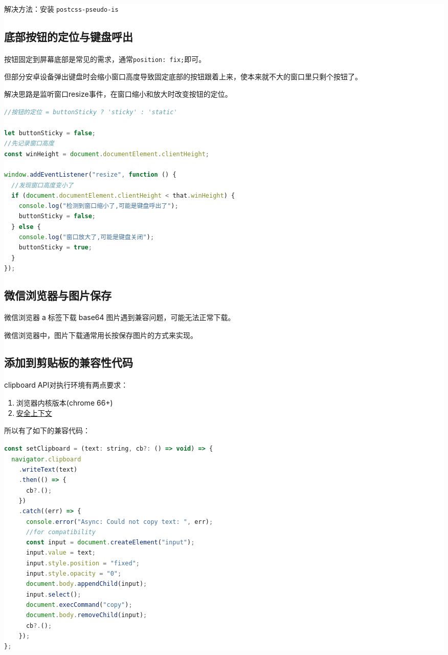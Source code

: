 解决方法：安装 `postcss-pseudo-is`



## 底部按钮的定位与键盘呼出

按钮固定到屏幕底部是常见的需求，通常`position: fix;`即可。

但部分安卓设备弹出键盘时会缩小窗口高度导致固定底部的按钮跟着上来，使本来就不大的窗口里只剩个按钮了。

解决思路是监听窗口resize事件，在窗口缩小和放大时改变按钮的定位。

```js
//按钮的定位 = buttonSticky ? 'sticky' : 'static'

let buttonSticky = false;
//先记录窗口高度
const winHeight = document.documentElement.clientHeight;

window.addEventListener("resize", function () {
  //发现窗口高度变小了
  if (document.documentElement.clientHeight < that.winHeight) {
    console.log("检测到窗口缩小了,可能是键盘呼出了");
    buttonSticky = false;
  } else {
    console.log("窗口放大了,可能是键盘关闭");
    buttonSticky = true;
  }
});
```

## 微信浏览器与图片保存

微信浏览器 a 标签下载 base64 图片遇到兼容问题，可能无法正常下载。

微信浏览器中，图片下载通常用长按保存图片的方式来实现。

## 添加到剪贴板的兼容性代码

clipboard API对执行环境有两点要求：

1. 浏览器内核版本(chrome 66+)
2. [安全上下文](https://developer.mozilla.org/zh-CN/docs/Web/Security/Secure_Contexts)

所以有了如下的兼容代码：

```javascript
const setClipboard = (text: string, cb?: () => void) => {
  navigator.clipboard
    .writeText(text)
    .then(() => {
      cb?.();
    })
    .catch((err) => {
      console.error("Async: Could not copy text: ", err);
      //for compatibility
      const input = document.createElement("input");
      input.value = text;
      input.style.position = "fixed";
      input.style.opacity = "0";
      document.body.appendChild(input);
      input.select();
      document.execCommand("copy");
      document.body.removeChild(input);
      cb?.();
    });
};

```